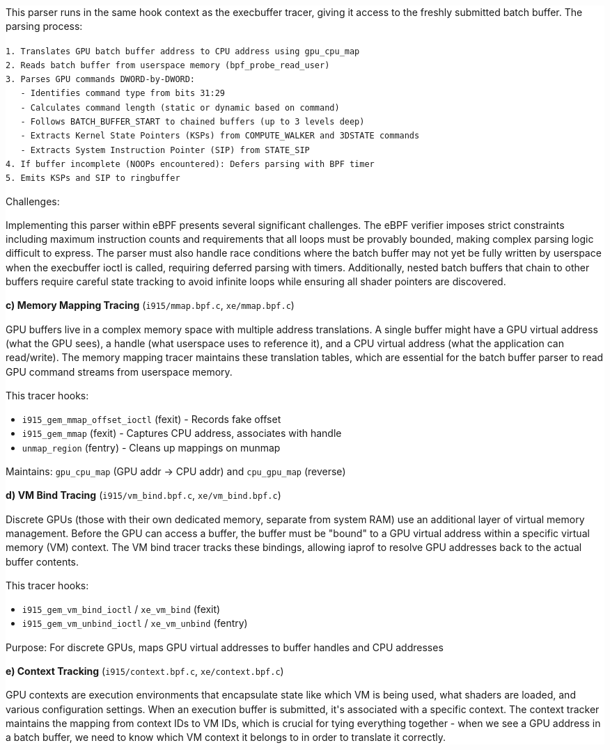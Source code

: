 This parser runs in the same hook context as the execbuffer tracer, giving it access to the freshly submitted batch buffer. The parsing process:

```
1. Translates GPU batch buffer address to CPU address using gpu_cpu_map
2. Reads batch buffer from userspace memory (bpf_probe_read_user)
3. Parses GPU commands DWORD-by-DWORD:
   - Identifies command type from bits 31:29
   - Calculates command length (static or dynamic based on command)
   - Follows BATCH_BUFFER_START to chained buffers (up to 3 levels deep)
   - Extracts Kernel State Pointers (KSPs) from COMPUTE_WALKER and 3DSTATE commands
   - Extracts System Instruction Pointer (SIP) from STATE_SIP
4. If buffer incomplete (NOOPs encountered): Defers parsing with BPF timer
5. Emits KSPs and SIP to ringbuffer
```

Challenges:

Implementing this parser within eBPF presents several significant challenges. The eBPF verifier imposes strict constraints including maximum instruction counts and requirements that all loops must be provably bounded, making complex parsing logic difficult to express. The parser must also handle race conditions where the batch buffer may not yet be fully written by userspace when the execbuffer ioctl is called, requiring deferred parsing with timers. Additionally, nested batch buffers that chain to other buffers require careful state tracking to avoid infinite loops while ensuring all shader pointers are discovered.

**c) Memory Mapping Tracing** (`i915/mmap.bpf.c`, `xe/mmap.bpf.c`)

GPU buffers live in a complex memory space with multiple address translations. A single buffer might have a GPU virtual address (what the GPU sees), a handle (what userspace uses to reference it), and a CPU virtual address (what the application can read/write). The memory mapping tracer maintains these translation tables, which are essential for the batch buffer parser to read GPU command streams from userspace memory.

This tracer hooks:
- `i915_gem_mmap_offset_ioctl` (fexit) - Records fake offset
- `i915_gem_mmap` (fexit) - Captures CPU address, associates with handle
- `unmap_region` (fentry) - Cleans up mappings on munmap

Maintains: `gpu_cpu_map` (GPU addr → CPU addr) and `cpu_gpu_map` (reverse)

**d) VM Bind Tracing** (`i915/vm_bind.bpf.c`, `xe/vm_bind.bpf.c`)

Discrete GPUs (those with their own dedicated memory, separate from system RAM) use an additional layer of virtual memory management. Before the GPU can access a buffer, the buffer must be "bound" to a GPU virtual address within a specific virtual memory (VM) context. The VM bind tracer tracks these bindings, allowing iaprof to resolve GPU addresses back to the actual buffer contents.

This tracer hooks:
- `i915_gem_vm_bind_ioctl` / `xe_vm_bind` (fexit)
- `i915_gem_vm_unbind_ioctl` / `xe_vm_unbind` (fentry)

Purpose: For discrete GPUs, maps GPU virtual addresses to buffer handles and CPU addresses

**e) Context Tracking** (`i915/context.bpf.c`, `xe/context.bpf.c`)

GPU contexts are execution environments that encapsulate state like which VM is being used, what shaders are loaded, and various configuration settings. When an execution buffer is submitted, it's associated with a specific context. The context tracker maintains the mapping from context IDs to VM IDs, which is crucial for tying everything together - when we see a GPU address in a batch buffer, we need to know which VM context it belongs to in order to translate it correctly.
